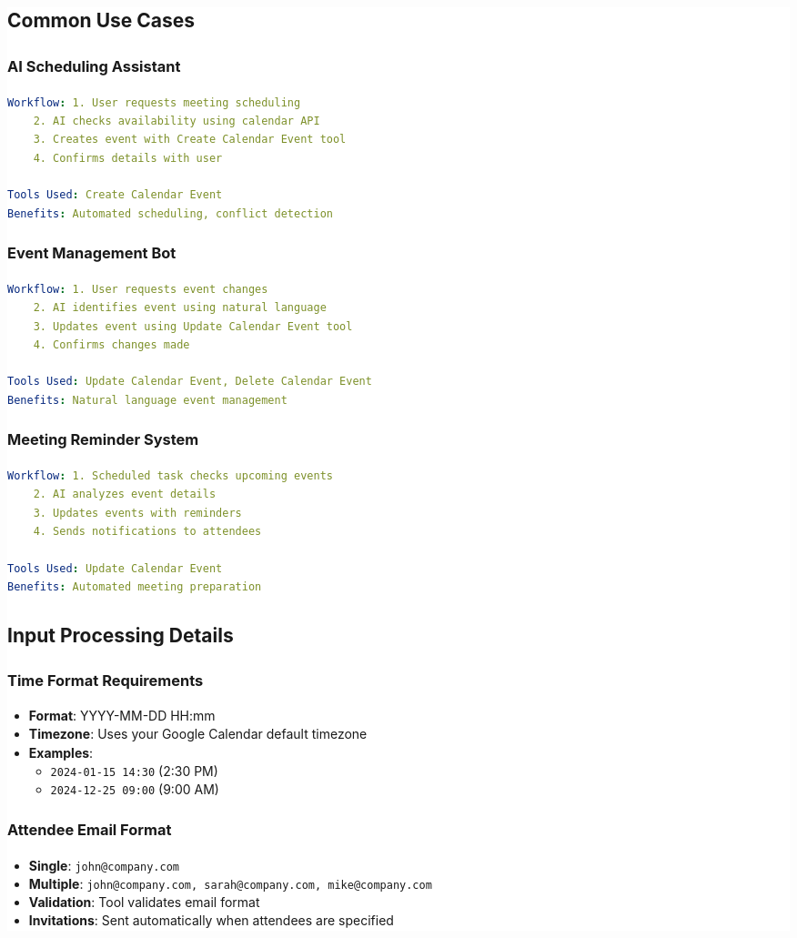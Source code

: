 ## Common Use Cases

### AI Scheduling Assistant

```yaml
Workflow: 1. User requests meeting scheduling
    2. AI checks availability using calendar API
    3. Creates event with Create Calendar Event tool
    4. Confirms details with user

Tools Used: Create Calendar Event
Benefits: Automated scheduling, conflict detection
```

### Event Management Bot

```yaml
Workflow: 1. User requests event changes
    2. AI identifies event using natural language
    3. Updates event using Update Calendar Event tool
    4. Confirms changes made

Tools Used: Update Calendar Event, Delete Calendar Event
Benefits: Natural language event management
```

### Meeting Reminder System

```yaml
Workflow: 1. Scheduled task checks upcoming events
    2. AI analyzes event details
    3. Updates events with reminders
    4. Sends notifications to attendees

Tools Used: Update Calendar Event
Benefits: Automated meeting preparation
```

## Input Processing Details

### Time Format Requirements

-   **Format**: YYYY-MM-DD HH:mm
-   **Timezone**: Uses your Google Calendar default timezone
-   **Examples**:
    -   `2024-01-15 14:30` (2:30 PM)
    -   `2024-12-25 09:00` (9:00 AM)

### Attendee Email Format

-   **Single**: `john@company.com`
-   **Multiple**: `john@company.com, sarah@company.com, mike@company.com`
-   **Validation**: Tool validates email format
-   **Invitations**: Sent automatically when attendees are specified
